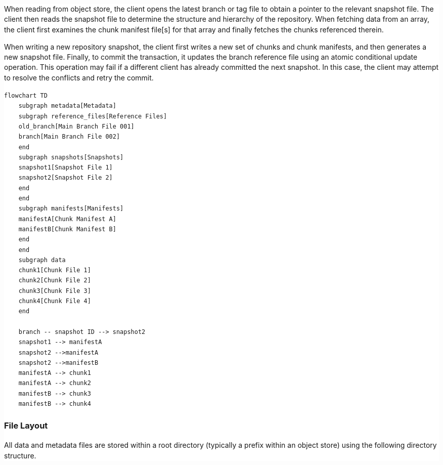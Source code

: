 When reading from object store, the client opens the latest branch or tag file to obtain a pointer to the relevant snapshot file.
The client then reads the snapshot file to determine the structure and hierarchy of the repository.
When fetching data from an array, the client first examines the chunk manifest file[s] for that array and finally fetches the chunks referenced therein.

When writing a new repository snapshot, the client first writes a new set of chunks and chunk manifests, and then generates a new snapshot file.
Finally, to commit the transaction, it updates the branch reference file using an atomic conditional update operation.
This operation may fail if a different client has already committed the next snapshot.
In this case, the client may attempt to resolve the conflicts and retry the commit.

```mermaid
flowchart TD
    subgraph metadata[Metadata]
    subgraph reference_files[Reference Files]
    old_branch[Main Branch File 001]
    branch[Main Branch File 002]
    end
    subgraph snapshots[Snapshots]
    snapshot1[Snapshot File 1]
    snapshot2[Snapshot File 2]
    end
    end
    subgraph manifests[Manifests]
    manifestA[Chunk Manifest A]
    manifestB[Chunk Manifest B]
    end
    end
    subgraph data
    chunk1[Chunk File 1]
    chunk2[Chunk File 2]
    chunk3[Chunk File 3]
    chunk4[Chunk File 4]
    end

    branch -- snapshot ID --> snapshot2
    snapshot1 --> manifestA
    snapshot2 -->manifestA
    snapshot2 -->manifestB
    manifestA --> chunk1
    manifestA --> chunk2
    manifestB --> chunk3
    manifestB --> chunk4

```

### File Layout

All data and metadata files are stored within a root directory (typically a prefix within an object store) using the following directory structure.
